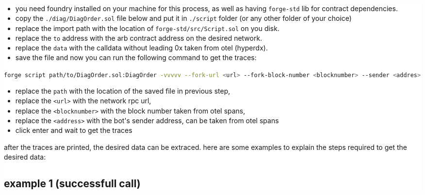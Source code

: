- you need foundry installed on your machine for this process, as well as having `forge-std` lib for contract dependencies.
- copy the `./diag/DiagOrder.sol` file below and put it in `./script` folder (or any other folder of your choice)
- replace the import path with the location of `forge-std/src/Script.sol` on you disk.
- replace the `to` address with the arb contract address on the desired network.
- replace the `data` with the calldata without leading 0x taken from otel (hyperdx).
- save the file and now you can run the following command to get the traces:
```bash
forge script path/to/DiagOrder.sol:DiagOrder -vvvvv --fork-url <url> --fork-block-number <blocknumber> --sender <addres>
```
- replace the `path` with the location of the saved file in previous step,
- replace the `<url>` with the network rpc url,
- replace the `<blocknumber>` with the block number taken from otel spans,
- replace the `<address>` with the bot's sender address, can be taken from otel spans
- click enter and wait to get the traces

after the traces are printed, the desired data can be extraced.
here are some examples to explain the steps required to get the desired data:

## example 1 (successfull call)